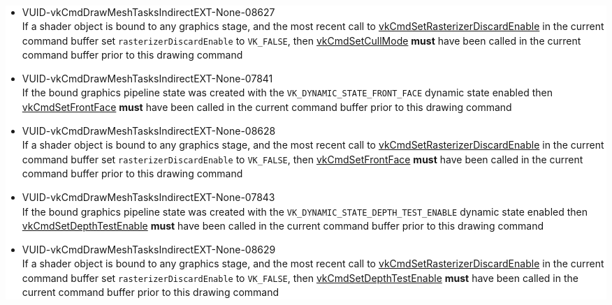 - <a href="#VUID-vkCmdDrawMeshTasksIndirectEXT-None-08627"
  id="VUID-vkCmdDrawMeshTasksIndirectEXT-None-08627"></a>
  VUID-vkCmdDrawMeshTasksIndirectEXT-None-08627  
  If a shader object is bound to any graphics stage, and the most recent
  call to
  [vkCmdSetRasterizerDiscardEnable](https://registry.khronos.org/vulkan/specs/1.3-extensions/man/html/vkCmdSetRasterizerDiscardEnable.html)
  in the current command buffer set `rasterizerDiscardEnable` to
  `VK_FALSE`, then [vkCmdSetCullMode](https://registry.khronos.org/vulkan/specs/1.3-extensions/man/html/vkCmdSetCullMode.html) **must**
  have been called in the current command buffer prior to this drawing
  command

- <a href="#VUID-vkCmdDrawMeshTasksIndirectEXT-None-07841"
  id="VUID-vkCmdDrawMeshTasksIndirectEXT-None-07841"></a>
  VUID-vkCmdDrawMeshTasksIndirectEXT-None-07841  
  If the bound graphics pipeline state was created with the
  `VK_DYNAMIC_STATE_FRONT_FACE` dynamic state enabled then
  [vkCmdSetFrontFace](https://registry.khronos.org/vulkan/specs/1.3-extensions/man/html/vkCmdSetFrontFace.html) **must** have been called
  in the current command buffer prior to this drawing command

- <a href="#VUID-vkCmdDrawMeshTasksIndirectEXT-None-08628"
  id="VUID-vkCmdDrawMeshTasksIndirectEXT-None-08628"></a>
  VUID-vkCmdDrawMeshTasksIndirectEXT-None-08628  
  If a shader object is bound to any graphics stage, and the most recent
  call to
  [vkCmdSetRasterizerDiscardEnable](https://registry.khronos.org/vulkan/specs/1.3-extensions/man/html/vkCmdSetRasterizerDiscardEnable.html)
  in the current command buffer set `rasterizerDiscardEnable` to
  `VK_FALSE`, then [vkCmdSetFrontFace](https://registry.khronos.org/vulkan/specs/1.3-extensions/man/html/vkCmdSetFrontFace.html) **must**
  have been called in the current command buffer prior to this drawing
  command

- <a href="#VUID-vkCmdDrawMeshTasksIndirectEXT-None-07843"
  id="VUID-vkCmdDrawMeshTasksIndirectEXT-None-07843"></a>
  VUID-vkCmdDrawMeshTasksIndirectEXT-None-07843  
  If the bound graphics pipeline state was created with the
  `VK_DYNAMIC_STATE_DEPTH_TEST_ENABLE` dynamic state enabled then
  [vkCmdSetDepthTestEnable](https://registry.khronos.org/vulkan/specs/1.3-extensions/man/html/vkCmdSetDepthTestEnable.html) **must** have
  been called in the current command buffer prior to this drawing
  command

- <a href="#VUID-vkCmdDrawMeshTasksIndirectEXT-None-08629"
  id="VUID-vkCmdDrawMeshTasksIndirectEXT-None-08629"></a>
  VUID-vkCmdDrawMeshTasksIndirectEXT-None-08629  
  If a shader object is bound to any graphics stage, and the most recent
  call to
  [vkCmdSetRasterizerDiscardEnable](https://registry.khronos.org/vulkan/specs/1.3-extensions/man/html/vkCmdSetRasterizerDiscardEnable.html)
  in the current command buffer set `rasterizerDiscardEnable` to
  `VK_FALSE`, then
  [vkCmdSetDepthTestEnable](https://registry.khronos.org/vulkan/specs/1.3-extensions/man/html/vkCmdSetDepthTestEnable.html) **must** have
  been called in the current command buffer prior to this drawing
  command
